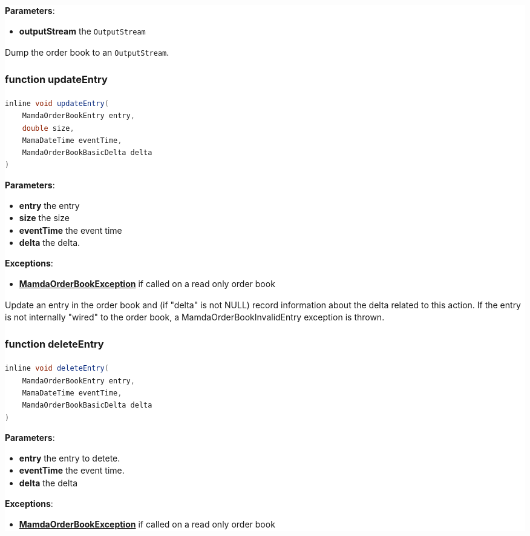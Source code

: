 
**Parameters**: 

  * **outputStream** the `OutputStream`


Dump the order book to an `OutputStream`. 


### function updateEntry

```java
inline void updateEntry(
    MamdaOrderBookEntry entry,
    double size,
    MamaDateTime eventTime,
    MamdaOrderBookBasicDelta delta
)
```


**Parameters**: 

  * **entry** the entry 
  * **size** the size 
  * **eventTime** the event time 
  * **delta** the delta.


**Exceptions**: 

  * **[MamdaOrderBookException](classcom_1_1wombat_1_1mamda_1_1orderbook_1_1MamdaOrderBookException.html)** if called on a read only order book 


Update an entry in the order book and (if "delta" is not NULL) record information about the delta related to this action. If the entry is not internally "wired" to the order book, a MamdaOrderBookInvalidEntry exception is thrown. 


### function deleteEntry

```java
inline void deleteEntry(
    MamdaOrderBookEntry entry,
    MamaDateTime eventTime,
    MamdaOrderBookBasicDelta delta
)
```


**Parameters**: 

  * **entry** the entry to detete. 
  * **eventTime** the event time. 
  * **delta** the delta


**Exceptions**: 

  * **[MamdaOrderBookException](classcom_1_1wombat_1_1mamda_1_1orderbook_1_1MamdaOrderBookException.html)** if called on a read only order book 
